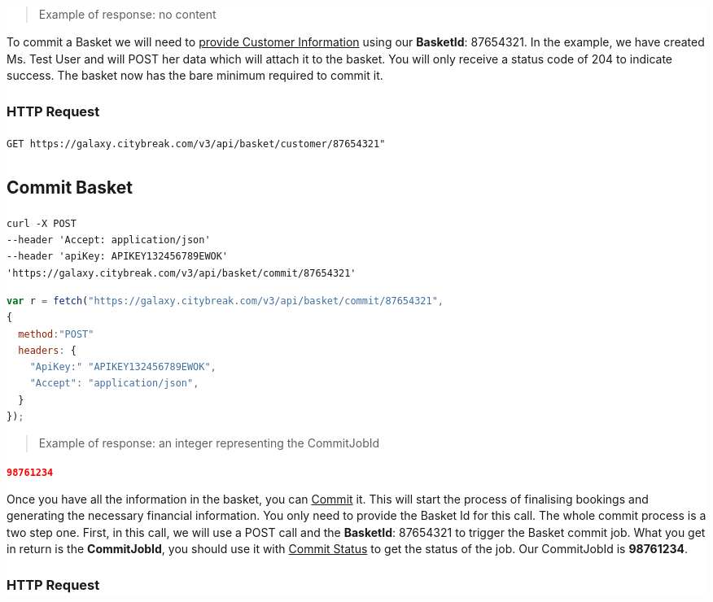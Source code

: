 > Example of response: no content

To commit a Basket we will need to <a href="https://visit.github.io/galaxy-docs/#update-customer-information">provide Customer Information</a> using our **BasketId**: 87654321. In the example, we have created Ms. Test User and will POST her data which will attach it to the basket. You will only receive a status code of 204 to indicate success. The basket now has the bare minimum required to commit it.

### HTTP Request

`GET https://galaxy.citybreak.com/v3/api/basket/customer/87654321"`





## Commit Basket


```shell
curl -X POST 
--header 'Accept: application/json' 
--header 'apiKey: APIKEY132456789EWOK' 
'https://galaxy.citybreak.com/v3/api/basket/commit/87654321'
```

```javascript
var r = fetch("https://galaxy.citybreak.com/v3/api/basket/commit/87654321",
{
  method:"POST"
  headers: {
    "ApiKey:" "APIKEY132456789EWOK",
    "Accept": "application/json",
  }  
});
```

> Example of response: an integer representing the CommitJobId

```json
98761234
```

Once you have all the information in the basket, you can <a href="https://visit.github.io/galaxy-docs/#commit-basket">Commit</a> it. 
This will start the process of finalising bookings and generating the necessary financial information. 
You only need to provide the Basket Id for this call. 
The whole commit process is a two step one. 
First, in this call, we will use a POST call and the **BasketId**: 87654321 to trigger the Basket commit job. 
What you get in return is the **CommitJobId**, you should use it with <a href="https://visit.github.io/galaxy-docs/#commit-status">Commit Status</a> to get the status of the job. 
Our CommitJobId is **98761234**.


### HTTP Request
